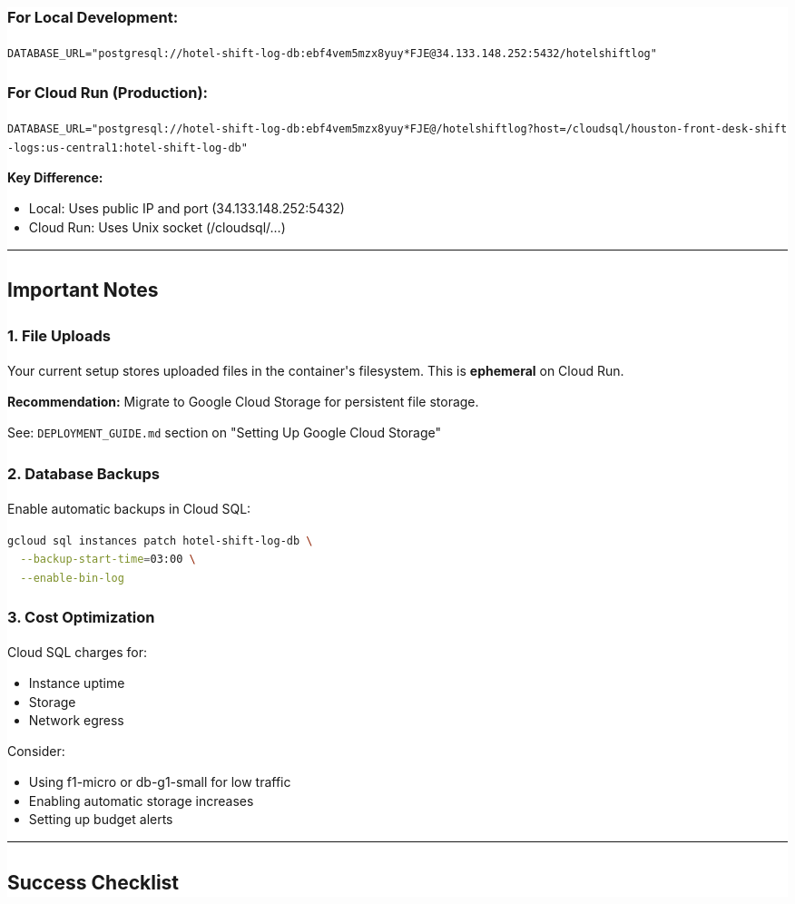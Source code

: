 ### For Local Development:
```env
DATABASE_URL="postgresql://hotel-shift-log-db:ebf4vem5mzx8yuy*FJE@34.133.148.252:5432/hotelshiftlog"
```

### For Cloud Run (Production):
```env
DATABASE_URL="postgresql://hotel-shift-log-db:ebf4vem5mzx8yuy*FJE@/hotelshiftlog?host=/cloudsql/houston-front-desk-shift-logs:us-central1:hotel-shift-log-db"
```

**Key Difference:**
- Local: Uses public IP and port (34.133.148.252:5432)
- Cloud Run: Uses Unix socket (/cloudsql/...)

---

## Important Notes

### 1. **File Uploads**

Your current setup stores uploaded files in the container's filesystem. This is **ephemeral** on Cloud Run.

**Recommendation:** Migrate to Google Cloud Storage for persistent file storage.

See: `DEPLOYMENT_GUIDE.md` section on "Setting Up Google Cloud Storage"

### 2. **Database Backups**

Enable automatic backups in Cloud SQL:

```bash
gcloud sql instances patch hotel-shift-log-db \
  --backup-start-time=03:00 \
  --enable-bin-log
```

### 3. **Cost Optimization**

Cloud SQL charges for:
- Instance uptime
- Storage
- Network egress

Consider:
- Using f1-micro or db-g1-small for low traffic
- Enabling automatic storage increases
- Setting up budget alerts

---

## Success Checklist
